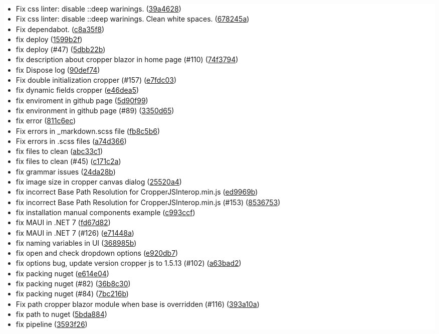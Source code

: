 * Fix css linter: disable ::deep warinings. ([39a4628](https://www.github.com/CropperBlazor/Cropper.Blazor/commit/39a462876ea839c60cd2b4b2dcdc48addd66376c))
* Fix css linter: disable ::deep warinings. Clean white spaces. ([678245a](https://www.github.com/CropperBlazor/Cropper.Blazor/commit/678245a7f4e8cd2472945efaecab62320678fe68))
* Fix dependabot. ([c8a35f8](https://www.github.com/CropperBlazor/Cropper.Blazor/commit/c8a35f8beb35f662dd6a70349f0ba32d96a21ebe))
* fix deploy ([1599b2f](https://www.github.com/CropperBlazor/Cropper.Blazor/commit/1599b2f26fe199306e65167ea9046ccd2395acf8))
* fix deploy (#47) ([5dbb22b](https://www.github.com/CropperBlazor/Cropper.Blazor/commit/5dbb22b11fb96e76078011e8e323ec3aaf340f71))
* fix description about cropper blazor in home page (#110) ([74f3794](https://www.github.com/CropperBlazor/Cropper.Blazor/commit/74f37944e36d6002695f0f7436409a9f177ee5ec))
* fix Dispose log ([90def74](https://www.github.com/CropperBlazor/Cropper.Blazor/commit/90def74320c97e0a63287f63dd7ad4063f9b6986))
* Fix double initialization cropper (#157) ([e7fdc03](https://www.github.com/CropperBlazor/Cropper.Blazor/commit/e7fdc03e56b344324691a7c58b6f2d69a07d0674))
* fix dynamic fields cropper ([e46dea5](https://www.github.com/CropperBlazor/Cropper.Blazor/commit/e46dea5c4480cbf3acd319ec99ed54e7d5295c6f))
* fix enviroment in github page ([5d90f99](https://www.github.com/CropperBlazor/Cropper.Blazor/commit/5d90f9933f540e45ede0bd5e2ef5021d2bea80e9))
* fix environment in github page (#89) ([3350d65](https://www.github.com/CropperBlazor/Cropper.Blazor/commit/3350d657402d284020c7b57959ebfd9f48125c6e))
* fix error ([811c6ec](https://www.github.com/CropperBlazor/Cropper.Blazor/commit/811c6ecc3f8f7bdb9af61d0c004ac78ec6043f84))
* Fix errors in _markdown.scss file ([fb8c5b6](https://www.github.com/CropperBlazor/Cropper.Blazor/commit/fb8c5b6a955c18b4ed71ebbffed5e12ef2dded9b))
* Fix errors in .scss files ([a74d366](https://www.github.com/CropperBlazor/Cropper.Blazor/commit/a74d366fe681d80b7765d46ab16457a35493d56a))
* fix files to clean ([abc33c1](https://www.github.com/CropperBlazor/Cropper.Blazor/commit/abc33c1427ac5fe72c6bd85b837a15e09f63f066))
* fix files to clean (#45) ([c171c2a](https://www.github.com/CropperBlazor/Cropper.Blazor/commit/c171c2a3490a24776f3f07035129d853d0169d2f))
* fix grammar issues ([24da28b](https://www.github.com/CropperBlazor/Cropper.Blazor/commit/24da28bdbb5fd3349c3f7ce00f598f0ed9d681ac))
* fix image size in cropper canvas dialog ([25520a4](https://www.github.com/CropperBlazor/Cropper.Blazor/commit/25520a4464af5c7cd425e19dc8d33b70d77f7458))
* fix incorrect Base Path Resolution for CropperJSInterop.min.js ([ed9969b](https://www.github.com/CropperBlazor/Cropper.Blazor/commit/ed9969bbf32b7052e0b484b3645194dce7aab1c9))
* fix incorrect Base Path Resolution for CropperJSInterop.min.js (#153) ([8536753](https://www.github.com/CropperBlazor/Cropper.Blazor/commit/85367533afea2b053399023473d5d9b4bb53340d))
* fix installation manual components example ([c993ccf](https://www.github.com/CropperBlazor/Cropper.Blazor/commit/c993ccf4c6445e6121d7c7c0b4f849fe9274556c))
* fix MAUI in .NET 7 ([fd67d82](https://www.github.com/CropperBlazor/Cropper.Blazor/commit/fd67d82e3e04e52ed59d2e1cadf9bdd4683d0fbe))
* fix MAUI in .NET 7 (#126) ([e71448a](https://www.github.com/CropperBlazor/Cropper.Blazor/commit/e71448a4694166972e6ccdc56631c9a90e2ebdee))
* fix naming variables in UI ([368985b](https://www.github.com/CropperBlazor/Cropper.Blazor/commit/368985bea849d194ecc907b827f8d500759841dd))
* fix open and check dropdown options ([e920db7](https://www.github.com/CropperBlazor/Cropper.Blazor/commit/e920db7477d94862a4437fc7e7d9e632b78c88dc))
* fix options bug, update version cropper js to 1.5.13 (#102) ([a63bad2](https://www.github.com/CropperBlazor/Cropper.Blazor/commit/a63bad2b9ad566a93a3f5e9758869eb40b4af315))
* fix packing nuget ([e614e04](https://www.github.com/CropperBlazor/Cropper.Blazor/commit/e614e04c30bbf1cec78943d5c81c4062c1b55aed))
* fix packing nuget (#82) ([36b8c30](https://www.github.com/CropperBlazor/Cropper.Blazor/commit/36b8c301af3d6004323ee874e2b7cb2a10017076))
* fix packing nuget (#84) ([7bc216b](https://www.github.com/CropperBlazor/Cropper.Blazor/commit/7bc216b90a352a7ad95e74817e4842abde7bfee8))
* Fix path cropper blazor module when base is overridden (#116) ([393a10a](https://www.github.com/CropperBlazor/Cropper.Blazor/commit/393a10a39e3118915f52b47ea60c5e164a6d26fa))
* fix path to nuget ([5bda884](https://www.github.com/CropperBlazor/Cropper.Blazor/commit/5bda88405a907c51baf3c553172aaf6b51b84605))
* fix pipeline ([3593f26](https://www.github.com/CropperBlazor/Cropper.Blazor/commit/3593f2648a1f0fce58b6a0641974149c23a4b7f5))